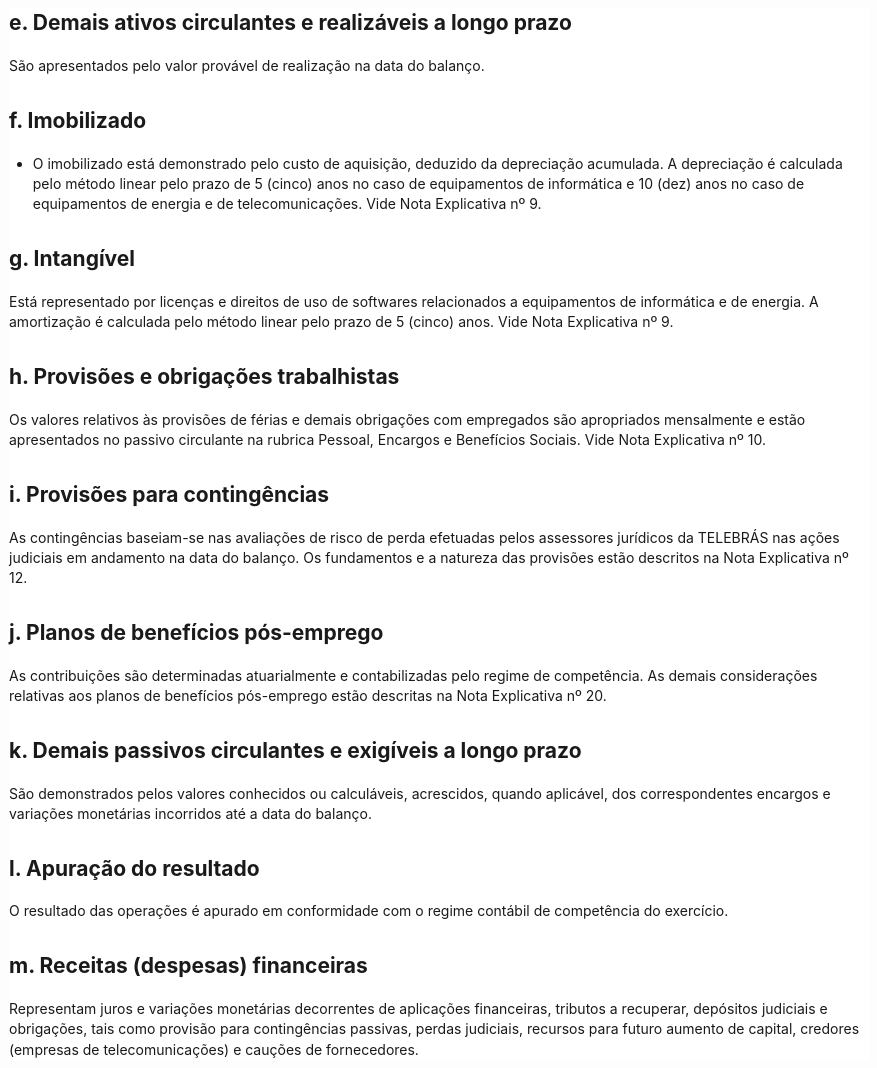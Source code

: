 ## e. Demais ativos circulantes e realizáveis a longo prazo

São apresentados pelo valor provável de realização na data do balanço.

## f. Imobilizado

- O  imobilizado  está  demonstrado  pelo  custo  de  aquisição,  deduzido  da  depreciação  acumulada.  A depreciação é calculada pelo método linear pelo prazo de 5 (cinco) anos no caso de equipamentos de informática  e  10  (dez)  anos  no  caso  de  equipamentos  de  energia  e  de  telecomunicações.  Vide  Nota Explicativa nº 9.

## g. Intangível

Está  representado  por  licenças  e  direitos  de  uso  de  softwares  relacionados  a  equipamentos  de informática e de energia. A amortização é calculada pelo método linear pelo prazo de 5 (cinco) anos. Vide Nota Explicativa nº 9.

## h. Provisões e obrigações trabalhistas

Os  valores  relativos  às  provisões  de  férias  e  demais  obrigações  com  empregados  são  apropriados mensalmente  e  estão  apresentados  no  passivo  circulante  na  rubrica  Pessoal,  Encargos  e  Benefícios Sociais. Vide Nota Explicativa nº 10.

## i. Provisões para contingências

As contingências baseiam-se nas avaliações de risco de perda efetuadas pelos assessores jurídicos da TELEBRÁS nas ações judiciais em andamento na data do balanço. Os fundamentos e a natureza das provisões estão descritos na Nota Explicativa nº 12.

## j. Planos de benefícios pós-emprego

As  contribuições  são  determinadas  atuarialmente  e  contabilizadas  pelo  regime  de  competência.  As demais  considerações  relativas  aos  planos  de  benefícios  pós-emprego  estão  descritas  na  Nota Explicativa nº 20.

## k. Demais passivos circulantes e exigíveis a longo prazo

São  demonstrados  pelos  valores conhecidos  ou  calculáveis, acrescidos, quando  aplicável, dos correspondentes encargos e variações monetárias incorridos até a data do balanço.

## l. Apuração do resultado

O  resultado  das  operações  é  apurado  em  conformidade  com  o  regime  contábil  de  competência  do exercício.

## m. Receitas (despesas) financeiras

Representam juros e variações monetárias decorrentes de aplicações financeiras, tributos a recuperar, depósitos  judiciais  e  obrigações,  tais  como  provisão  para  contingências  passivas,  perdas  judiciais, recursos  para  futuro  aumento  de  capital,  credores  (empresas  de  telecomunicações)  e  cauções  de fornecedores.

